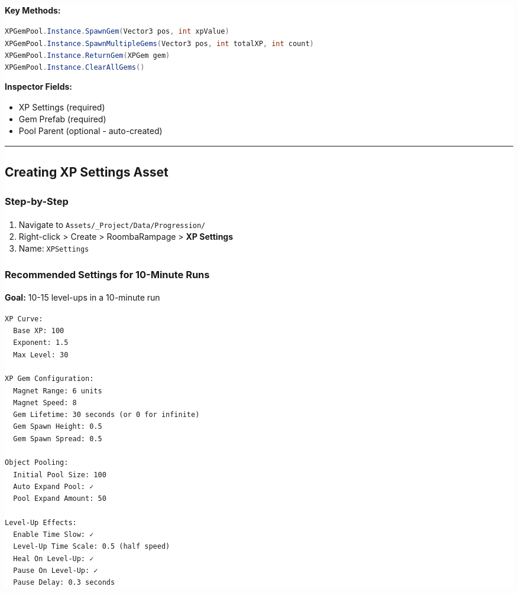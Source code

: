 **Key Methods:**
```csharp
XPGemPool.Instance.SpawnGem(Vector3 pos, int xpValue)
XPGemPool.Instance.SpawnMultipleGems(Vector3 pos, int totalXP, int count)
XPGemPool.Instance.ReturnGem(XPGem gem)
XPGemPool.Instance.ClearAllGems()
```

**Inspector Fields:**
- XP Settings (required)
- Gem Prefab (required)
- Pool Parent (optional - auto-created)

---

## Creating XP Settings Asset

### Step-by-Step

1. Navigate to `Assets/_Project/Data/Progression/`
2. Right-click > Create > RoombaRampage > **XP Settings**
3. Name: `XPSettings`

### Recommended Settings for 10-Minute Runs

**Goal:** 10-15 level-ups in a 10-minute run

```
XP Curve:
  Base XP: 100
  Exponent: 1.5
  Max Level: 30

XP Gem Configuration:
  Magnet Range: 6 units
  Magnet Speed: 8
  Gem Lifetime: 30 seconds (or 0 for infinite)
  Gem Spawn Height: 0.5
  Gem Spawn Spread: 0.5

Object Pooling:
  Initial Pool Size: 100
  Auto Expand Pool: ✓
  Pool Expand Amount: 50

Level-Up Effects:
  Enable Time Slow: ✓
  Level-Up Time Scale: 0.5 (half speed)
  Heal On Level-Up: ✓
  Pause On Level-Up: ✓
  Pause Delay: 0.3 seconds
```
